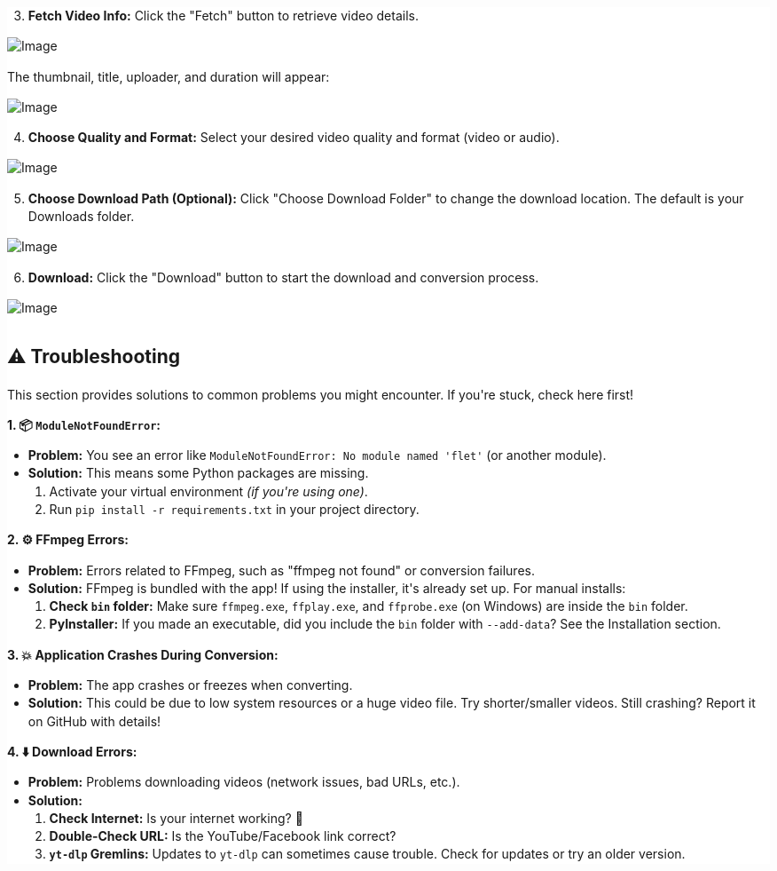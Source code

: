 3. **Fetch Video Info:** Click the "Fetch" button to retrieve video details.

![Image](https://github.com/user-attachments/assets/5dc447bb-e01a-4114-b02a-b2c11cfc4692)

The thumbnail, title, uploader, and duration will appear:

![Image](https://github.com/user-attachments/assets/d543e380-e01c-40d0-b426-ab39ac26e9cf)

4. **Choose Quality and Format:** Select your desired video quality and format (video or audio).

![Image](https://github.com/user-attachments/assets/a4545dcb-cea2-447d-ba87-4726f5307153)

5. **Choose Download Path (Optional):** Click "Choose Download Folder" to change the download location. The default is your Downloads folder.

![Image](https://github.com/user-attachments/assets/3212f71b-bda0-44dd-a231-044a7dc12613)

6. **Download:** Click the "Download" button to start the download and conversion process.

![Image](https://github.com/user-attachments/assets/8eea58a6-c74f-44ec-94d2-a9a3825b71f2)
## ⚠️ Troubleshooting

This section provides solutions to common problems you might encounter.  If you're stuck, check here first!

**1. 📦 `ModuleNotFoundError`:**

* **Problem:** You see an error like `ModuleNotFoundError: No module named 'flet'` (or another module).
* **Solution:** This means some Python packages are missing. 
    1. Activate your virtual environment *(if you're using one)*.
    2. Run `pip install -r requirements.txt` in your project directory.


**2. ⚙️ FFmpeg Errors:**

* **Problem:** Errors related to FFmpeg, such as "ffmpeg not found" or conversion failures.
* **Solution:** FFmpeg is bundled with the app! If using the installer, it's already set up. For manual installs:
    1. **Check `bin` folder:** Make sure `ffmpeg.exe`, `ffplay.exe`, and `ffprobe.exe` (on Windows) are inside the `bin` folder.
    2. **PyInstaller:** If you made an executable, did you include the `bin` folder with `--add-data`?  See the Installation section.

**3. 💥 Application Crashes During Conversion:**

* **Problem:** The app crashes or freezes when converting.
* **Solution:** This could be due to low system resources or a huge video file. Try shorter/smaller videos. Still crashing? Report it on GitHub with details!

**4. ⬇️ Download Errors:**

* **Problem:** Problems downloading videos (network issues, bad URLs, etc.).
* **Solution:**
    1. **Check Internet:**  Is your internet working? 🤔
    2. **Double-Check URL:** Is the YouTube/Facebook link correct?
    3. **`yt-dlp` Gremlins:**  Updates to `yt-dlp` can sometimes cause trouble. Check for updates or try an older version.
